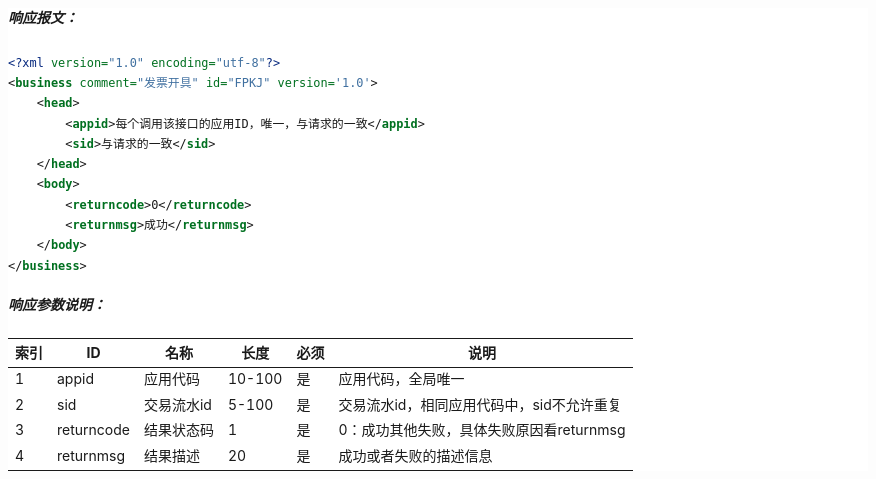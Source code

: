  

##### 响应报文：

```xml
<?xml version="1.0" encoding="utf-8"?>
<business comment="发票开具" id="FPKJ" version='1.0'>
    <head>
        <appid>每个调用该接口的应用ID，唯一，与请求的一致</appid>
        <sid>与请求的一致</sid>
    </head>
    <body>
        <returncode>0</returncode>
        <returnmsg>成功</returnmsg>
    </body>
</business>
```

##### 响应参数说明：    

| 索引 | ID         | 名称       | 长度   | 必须 | 说明                                      |
| ---- | ---------- | ---------- | ------ | ---- | ----------------------------------------- |
| 1    | appid      | 应用代码   | 10-100 | 是   | 应用代码，全局唯一                        |
| 2    | sid        | 交易流水id | 5-100  | 是   | 交易流水id，相同应用代码中，sid不允许重复 |
| 3    | returncode | 结果状态码 | 1      | 是   | 0：成功其他失败，具体失败原因看returnmsg  |
| 4    | returnmsg  | 结果描述   | 20     | 是   | 成功或者失败的描述信息                    |

 